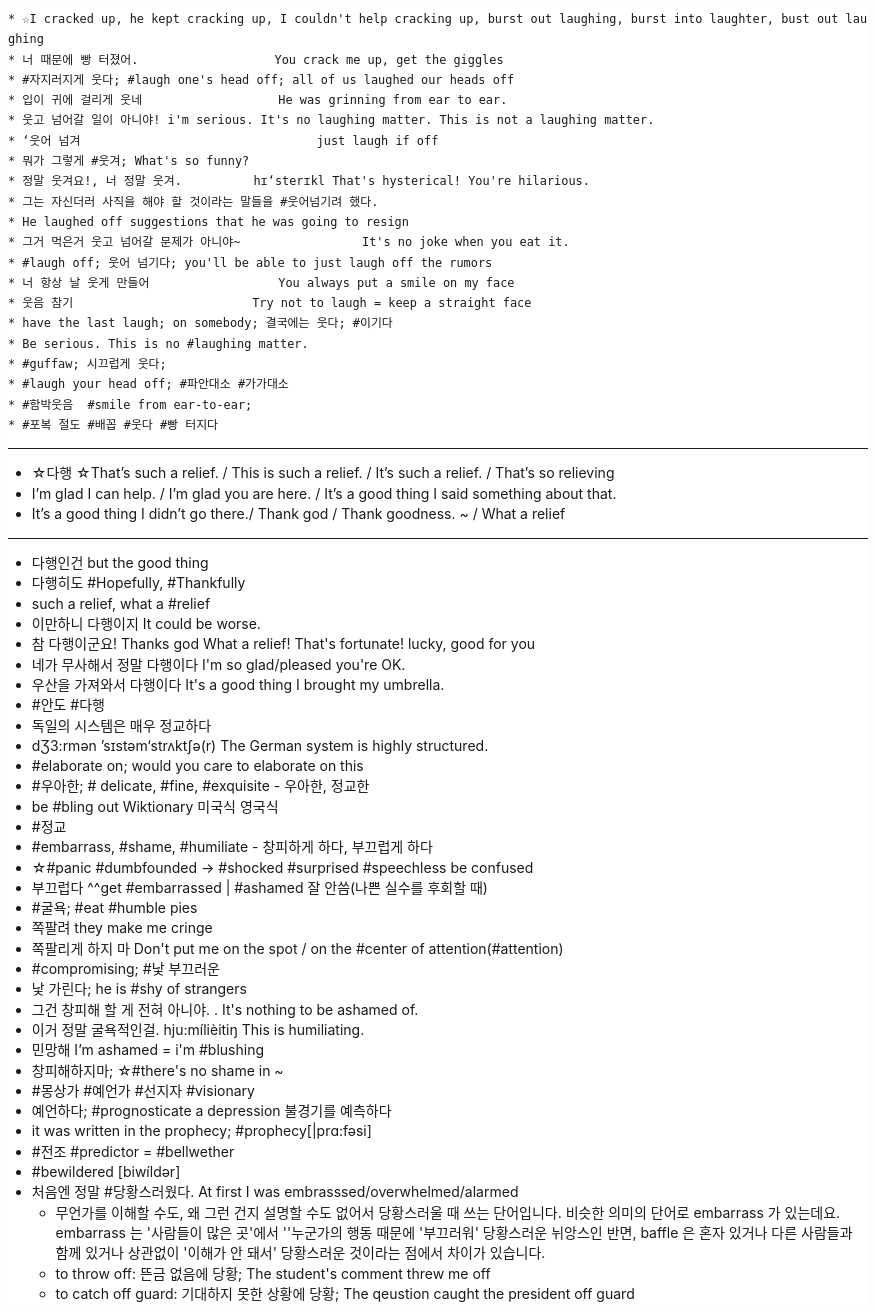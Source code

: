 	* ☆I cracked up, he kept cracking up, I couldn't help cracking up, burst out laughing, burst into laughter, bust out laughing
	* 너 때문에 빵 터졌어.					 You crack me up, get the giggles
	* #자지러지게 웃다; #laugh one's head off; all of us laughed our heads off
	* 입이 귀에 걸리게 웃네 					 He was grinning from ear to ear. 
	* 웃고 넘어갈 일이 아니야! i'm serious. It's no laughing matter. This is not a laughing matter.
	* ‘웃어 넘겨 								 just laugh if off
	* 뭐가 그렇게 #웃겨; What's so funny?
	* 정말 웃겨요!, 너 정말 웃겨.			 hɪ‘sterɪkl That's hysterical! You're hilarious. 
	* 그는 자신더러 사직을 해야 할 것이라는 말들을 #웃어넘기려 했다.
	* He laughed off suggestions that he was going to resign
	* 그거 먹은거 웃고 넘어갈 문제가 아니야~				 It's no joke when you eat it.
	* #laugh off; 웃어 넘기다; you'll be able to just laugh off the rumors
	* 너 항상 날 웃게 만들어					 You always put a smile on my face
	* 웃음 참기 						Try not to laugh = keep a straight face
	* have the last laugh; on somebody; 결국에는 웃다; #이기다
	* Be serious. This is no #laughing matter.
	* #guffaw; 시끄럽게 웃다;
	* #laugh your head off; #파안대소 #가가대소
	* #함박웃음  #smile from ear-to-ear; 
	* #포복 절도 #배꼽 #웃다 #빵 터지다
-----
* ☆다행 ☆That’s such a relief. / This is such a relief. / It’s such a relief. / That’s so relieving
* I’m glad I can help. / I’m glad you are here. / It’s a good thing I said something about that.
* It’s a good thing I didn’t go there./ Thank god / Thank goodness. ~ / What a relief
-----
* 다행인건 but the good thing
* 다행히도 #Hopefully, #Thankfully
* such a relief, what a #relief
* 이만하니 다행이지 							 It could be worse.
* 참 다행이군요! 			 Thanks god What a relief! That's fortunate! lucky, good for you
* 네가 무사해서 정말 다행이다 				 I'm so glad/pleased you're OK. 
* 우산을 가져와서 다행이다 				 It's a good thing I brought my umbrella. 
* #안도 #다행
* 독일의 시스템은 매우 정교하다 
* dƷ3:rmən ’sɪstəm‘strʌktʃə(r) The German system is highly structured.
* #elaborate on; would you care to elaborate on this
* #우아한; #	delicate, #fine, #exquisite - 우아한, 정교한 
* be #bling out Wiktionary 미국식 영국식 
* #정교
* #embarrass, #shame, #humiliate - 창피하게 하다, 부끄럽게 하다 
* ☆#panic #dumbfounded -> #shocked #surprised #speechless be confused
* 부끄럽다 ^^get #embarrassed | #ashamed 잘 안씀(나쁜 실수를 후회할 때)
* #굴욕; #eat #humble pies
* 쪽팔려 they make me cringe
* 쪽팔리게 하지 마 Don't put me on the spot / on the #center of attention(#attention)
* #compromising; #낯 부끄러운
* 낯 가린다; he is #shy of strangers
* 그건 창피해 할 게 전혀 아니야. . 					 It's nothing to be ashamed of.
* 이거 정말 굴욕적인걸. 						 hju:mílièitiŋ This is humiliating.
* 민망해 							 I’m ashamed = i'm #blushing
* 창피해하지마; ☆#there's no shame in ~
* #몽상가 #예언가 #선지자 #visionary
* 예언하다; #prognosticate a depression 불경기를 예측하다
* it was written in the prophecy; #prophecy[|prɑ:fəsi] 
* #전조 #predictor = #bellwether
* #bewildered [biwíldǝr]
* 처음엔 정말 #당황스러웠다. 		 At first I was embrasssed/overwhelmed/alarmed
	* 무언가를 이해할 수도, 왜 그런 건지 설명할 수도 없어서 당황스러울 때 쓰는 단어입니다. 비슷한 의미의 단어로 embarrass 가 있는데요. embarrass 는 '사람들이 많은 곳'에서 ''누군가의 행동 때문에 '부끄러워' 당황스러운 뉘앙스인 반면, baffle 은 혼자 있거나 다른 사람들과 함께 있거나 상관없이 '이해가 안 돼서' 당황스러운 것이라는 점에서 차이가 있습니다.
	* to throw off: 뜬금 없음에 당황; The student's comment threw me off
	* to catch off guard: 기대하지 못한 상황에 당황; The qeustion caught the president off guard